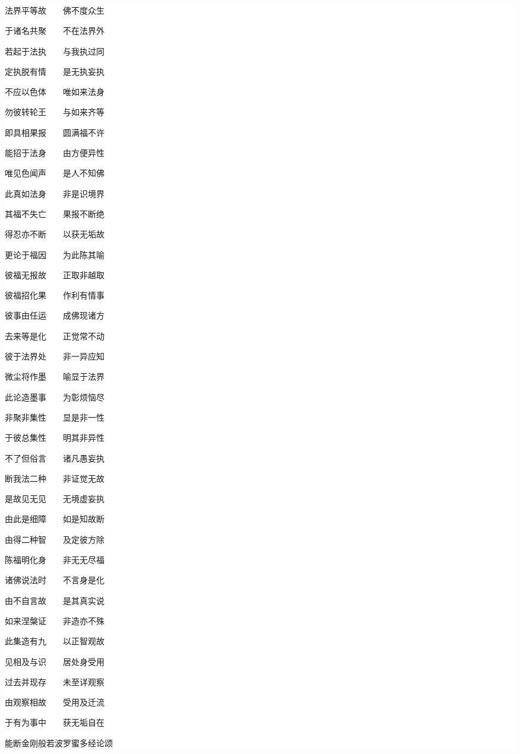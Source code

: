 法界平等故　　佛不度众生  

于诸名共聚　　不在法界外  

若起于法执　　与我执过同  

定执脱有情　　是无执妄执  

不应以色体　　唯如来法身  

勿彼转轮王　　与如来齐等  

即具相果报　　圆满福不许  

能招于法身　　由方便异性  

唯见色闻声　　是人不知佛  

此真如法身　　非是识境界  

其福不失亡　　果报不断绝  

得忍亦不断　　以获无垢故  

更论于福因　　为此陈其喻  

彼福无报故　　正取非越取  

彼福招化果　　作利有情事  

彼事由任运　　成佛现诸方  

去来等是化　　正觉常不动  

彼于法界处　　非一异应知  

微尘将作墨　　喻显于法界  

此论造墨事　　为彰烦恼尽  

非聚非集性　　显是非一性  

于彼总集性　　明其非异性  

不了但俗言　　诸凡愚妄执  

断我法二种　　非证觉无故  

是故见无见　　无境虚妄执  

由此是细障　　如是知故断  

由得二种智　　及定彼方除  

陈福明化身　　非无无尽福  

诸佛说法时　　不言身是化  

由不自言故　　是其真实说  

如来涅槃证　　非造亦不殊  

此集造有九　　以正智观故  

见相及与识　　居处身受用  

过去并现存　　未至详观察  

由观察相故　　受用及迁流  

于有为事中　　获无垢自在  

能断金刚般若波罗蜜多经论颂  
